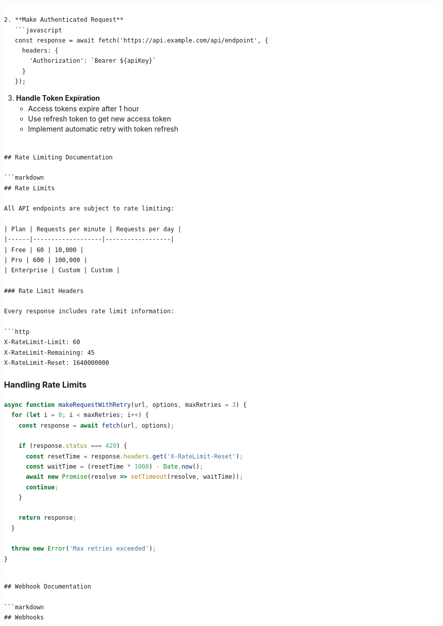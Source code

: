 ```

2. **Make Authenticated Request**
   ```javascript
   const response = await fetch('https://api.example.com/api/endpoint', {
     headers: {
       'Authorization': `Bearer ${apiKey}`
     }
   });
   ```

3. **Handle Token Expiration**
   - Access tokens expire after 1 hour
   - Use refresh token to get new access token
   - Implement automatic retry with token refresh
```

## Rate Limiting Documentation

```markdown
## Rate Limits

All API endpoints are subject to rate limiting:

| Plan | Requests per minute | Requests per day |
|------|-------------------|------------------|
| Free | 60 | 10,000 |
| Pro | 600 | 100,000 |
| Enterprise | Custom | Custom |

### Rate Limit Headers

Every response includes rate limit information:

```http
X-RateLimit-Limit: 60
X-RateLimit-Remaining: 45
X-RateLimit-Reset: 1640000000
```

### Handling Rate Limits

```javascript
async function makeRequestWithRetry(url, options, maxRetries = 3) {
  for (let i = 0; i < maxRetries; i++) {
    const response = await fetch(url, options);

    if (response.status === 429) {
      const resetTime = response.headers.get('X-RateLimit-Reset');
      const waitTime = (resetTime * 1000) - Date.now();
      await new Promise(resolve => setTimeout(resolve, waitTime));
      continue;
    }

    return response;
  }

  throw new Error('Max retries exceeded');
}
```
```

## Webhook Documentation

```markdown
## Webhooks
```
